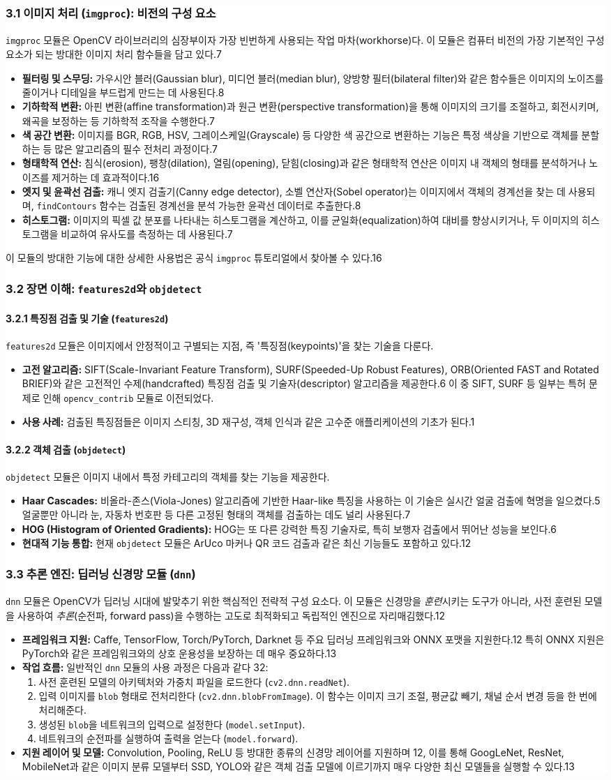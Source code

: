 ### 3.1  이미지 처리 (`imgproc`): 비전의 구성 요소

`imgproc` 모듈은 OpenCV 라이브러리의 심장부이자 가장 빈번하게 사용되는 작업 마차(workhorse)다. 이 모듈은 컴퓨터 비전의 가장 기본적인 구성 요소가 되는 방대한 이미지 처리 함수들을 담고 있다.7

- **필터링 및 스무딩:** 가우시안 블러(Gaussian blur), 미디언 블러(median blur), 양방향 필터(bilateral filter)와 같은 함수들은 이미지의 노이즈를 줄이거나 디테일을 부드럽게 만드는 데 사용된다.8
- **기하학적 변환:** 아핀 변환(affine transformation)과 원근 변환(perspective transformation)을 통해 이미지의 크기를 조절하고, 회전시키며, 왜곡을 보정하는 등 기하학적 조작을 수행한다.7
- **색 공간 변환:** 이미지를 BGR, RGB, HSV, 그레이스케일(Grayscale) 등 다양한 색 공간으로 변환하는 기능은 특정 색상을 기반으로 객체를 분할하는 등 많은 알고리즘의 필수 전처리 과정이다.7
- **형태학적 연산:** 침식(erosion), 팽창(dilation), 열림(opening), 닫힘(closing)과 같은 형태학적 연산은 이미지 내 객체의 형태를 분석하거나 노이즈를 제거하는 데 효과적이다.16
- **엣지 및 윤곽선 검출:** 캐니 엣지 검출기(Canny edge detector), 소벨 연산자(Sobel operator)는 이미지에서 객체의 경계선을 찾는 데 사용되며, `findContours` 함수는 검출된 경계선을 분석 가능한 윤곽선 데이터로 추출한다.8
- **히스토그램:** 이미지의 픽셀 값 분포를 나타내는 히스토그램을 계산하고, 이를 균일화(equalization)하여 대비를 향상시키거나, 두 이미지의 히스토그램을 비교하여 유사도를 측정하는 데 사용된다.7

이 모듈의 방대한 기능에 대한 상세한 사용법은 공식 `imgproc` 튜토리얼에서 찾아볼 수 있다.16

### 3.2  장면 이해: `features2d`와 `objdetect`

#### 3.2.1 특징점 검출 및 기술 (`features2d`)

`features2d` 모듈은 이미지에서 안정적이고 구별되는 지점, 즉 '특징점(keypoints)'을 찾는 기술을 다룬다.

- **고전 알고리즘:** SIFT(Scale-Invariant Feature Transform), SURF(Speeded-Up Robust Features), ORB(Oriented FAST and Rotated BRIEF)와 같은 고전적인 수제(handcrafted) 특징점 검출 및 기술자(descriptor) 알고리즘을 제공한다.6 이 중 SIFT, SURF 등 일부는 특허 문제로 인해 `opencv_contrib` 모듈로 이전되었다.

- **사용 사례:** 검출된 특징점들은 이미지 스티칭, 3D 재구성, 객체 인식과 같은 고수준 애플리케이션의 기초가 된다.1

#### 3.2.2 객체 검출 (`objdetect`)

`objdetect` 모듈은 이미지 내에서 특정 카테고리의 객체를 찾는 기능을 제공한다.

- **Haar Cascades:** 비올라-존스(Viola-Jones) 알고리즘에 기반한 Haar-like 특징을 사용하는 이 기술은 실시간 얼굴 검출에 혁명을 일으켰다.5 얼굴뿐만 아니라 눈, 자동차 번호판 등 다른 고정된 형태의 객체를 검출하는 데도 널리 사용된다.7
- **HOG (Histogram of Oriented Gradients):** HOG는 또 다른 강력한 특징 기술자로, 특히 보행자 검출에서 뛰어난 성능을 보인다.6
- **현대적 기능 통합:** 현재 `objdetect` 모듈은 ArUco 마커나 QR 코드 검출과 같은 최신 기능들도 포함하고 있다.12

### 3.3  추론 엔진: 딥러닝 신경망 모듈 (`dnn`)

`dnn` 모듈은 OpenCV가 딥러닝 시대에 발맞추기 위한 핵심적인 전략적 구성 요소다. 이 모듈은 신경망을 *훈련*시키는 도구가 아니라, 사전 훈련된 모델을 사용하여 *추론*(순전파, forward pass)을 수행하는 고도로 최적화되고 독립적인 엔진으로 자리매김했다.12

- **프레임워크 지원:** Caffe, TensorFlow, Torch/PyTorch, Darknet 등 주요 딥러닝 프레임워크와 ONNX 포맷을 지원한다.12 특히 ONNX 지원은 PyTorch와 같은 프레임워크와의 상호 운용성을 보장하는 데 매우 중요하다.13
- **작업 흐름:** 일반적인 `dnn` 모듈의 사용 과정은 다음과 같다 32:
  1. 사전 훈련된 모델의 아키텍처와 가중치 파일을 로드한다 (`cv2.dnn.readNet`).
  2. 입력 이미지를 `blob` 형태로 전처리한다 (`cv2.dnn.blobFromImage`). 이 함수는 이미지 크기 조절, 평균값 빼기, 채널 순서 변경 등을 한 번에 처리해준다.
  3. 생성된 `blob`을 네트워크의 입력으로 설정한다 (`model.setInput`).
  4. 네트워크의 순전파를 실행하여 출력을 얻는다 (`model.forward`).
- **지원 레이어 및 모델:** Convolution, Pooling, ReLU 등 방대한 종류의 신경망 레이어를 지원하며 12, 이를 통해 GoogLeNet, ResNet, MobileNet과 같은 이미지 분류 모델부터 SSD, YOLO와 같은 객체 검출 모델에 이르기까지 매우 다양한 최신 모델들을 실행할 수 있다.13
